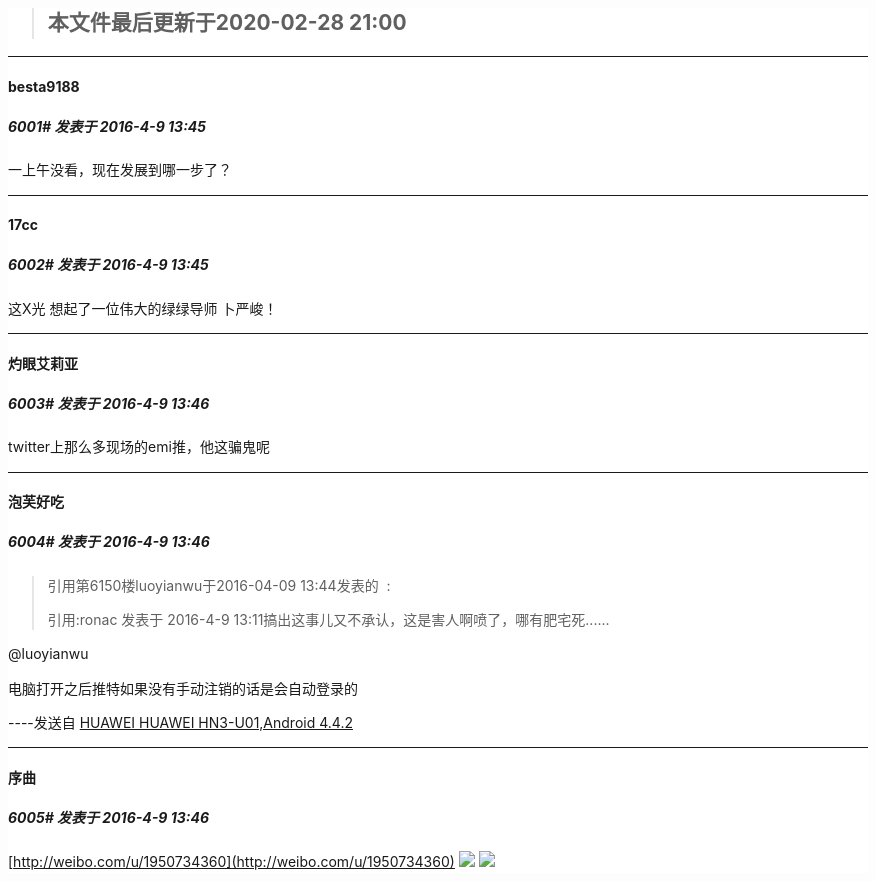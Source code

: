 > ## **本文件最后更新于2020-02-28 21:00** 


-----

####  besta9188  
##### 6001#       发表于 2016-4-9 13:45


一上午没看，现在发展到哪一步了？


-----

####  17cc  
##### 6002#       发表于 2016-4-9 13:45


这X光
想起了一位伟大的绿绿导师
卜严峻！


-----

####  灼眼艾莉亚  
##### 6003#       发表于 2016-4-9 13:46


twitter上那么多现场的emi推，他这骗鬼呢


-----

####  泡芙好吃  
##### 6004#       发表于 2016-4-9 13:46


<blockquote>引用第6150楼luoyianwu于2016-04-09 13:44发表的  :

引用:ronac 发表于 2016-4-9 13:11搞出这事儿又不承认，这是害人啊喷了，哪有肥宅死......</blockquote>
@luoyianwu

电脑打开之后推特如果没有手动注销的话是会自动登录的


----发送自 [HUAWEI HUAWEI HN3-U01,Android 4.4.2](http://stage1.5j4m.com/?1.19) 


-----

####  序曲  
##### 6005#       发表于 2016-4-9 13:46


[http://weibo.com/u/1950734360](http://weibo.com/u/1950734360)
<img src="http://ww1.sinaimg.cn/mw690/7445d818jw1f2qe6v4rbwj20ku0rswjn.jpg" referrerpolicy="no-referrer">
<img src="http://ww1.sinaimg.cn/mw690/7445d818jw1f2qds9pd0nj20rs0ku418.jpg" referrerpolicy="no-referrer">
